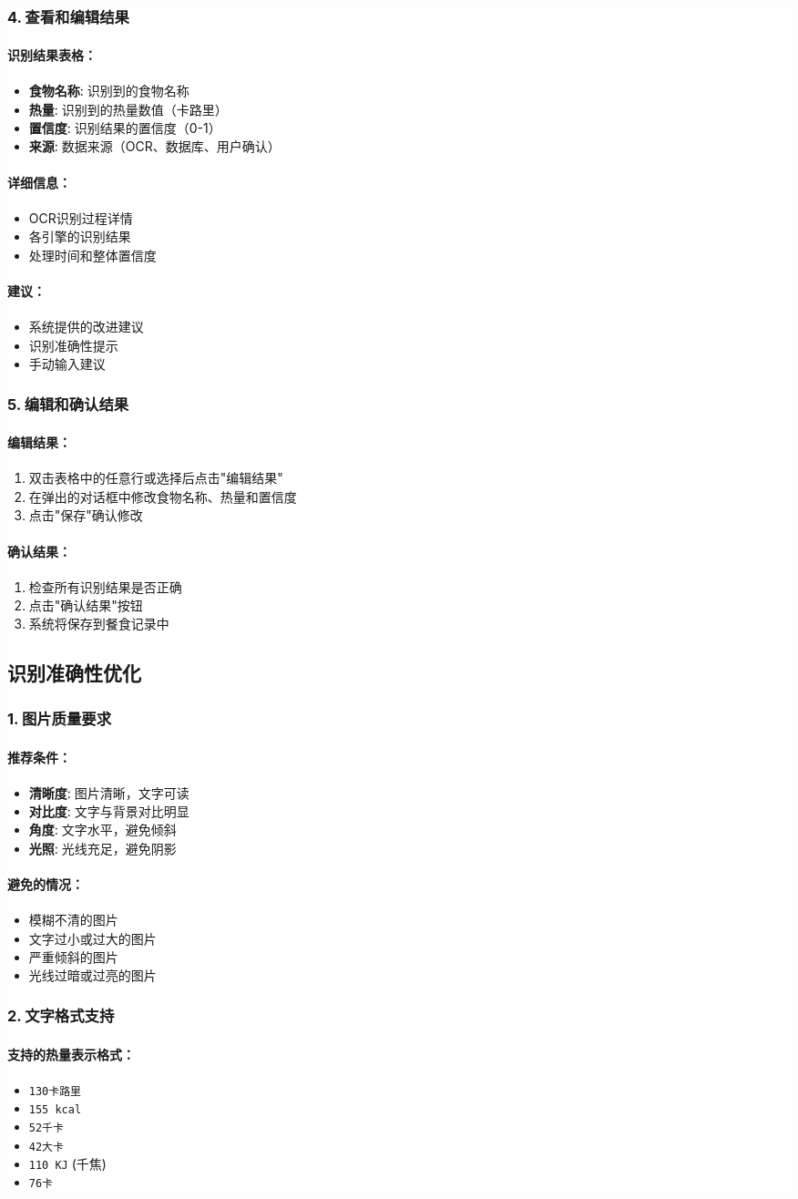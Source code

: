 ### 4. 查看和编辑结果

#### 识别结果表格：
- **食物名称**: 识别到的食物名称
- **热量**: 识别到的热量数值（卡路里）
- **置信度**: 识别结果的置信度（0-1）
- **来源**: 数据来源（OCR、数据库、用户确认）

#### 详细信息：
- OCR识别过程详情
- 各引擎的识别结果
- 处理时间和整体置信度

#### 建议：
- 系统提供的改进建议
- 识别准确性提示
- 手动输入建议

### 5. 编辑和确认结果

#### 编辑结果：
1. 双击表格中的任意行或选择后点击"编辑结果"
2. 在弹出的对话框中修改食物名称、热量和置信度
3. 点击"保存"确认修改

#### 确认结果：
1. 检查所有识别结果是否正确
2. 点击"确认结果"按钮
3. 系统将保存到餐食记录中

## 识别准确性优化

### 1. 图片质量要求

#### 推荐条件：
- **清晰度**: 图片清晰，文字可读
- **对比度**: 文字与背景对比明显
- **角度**: 文字水平，避免倾斜
- **光照**: 光线充足，避免阴影

#### 避免的情况：
- 模糊不清的图片
- 文字过小或过大的图片
- 严重倾斜的图片
- 光线过暗或过亮的图片

### 2. 文字格式支持

#### 支持的热量表示格式：
- `130卡路里`
- `155 kcal`
- `52千卡`
- `42大卡`
- `110 KJ` (千焦)
- `76卡`
